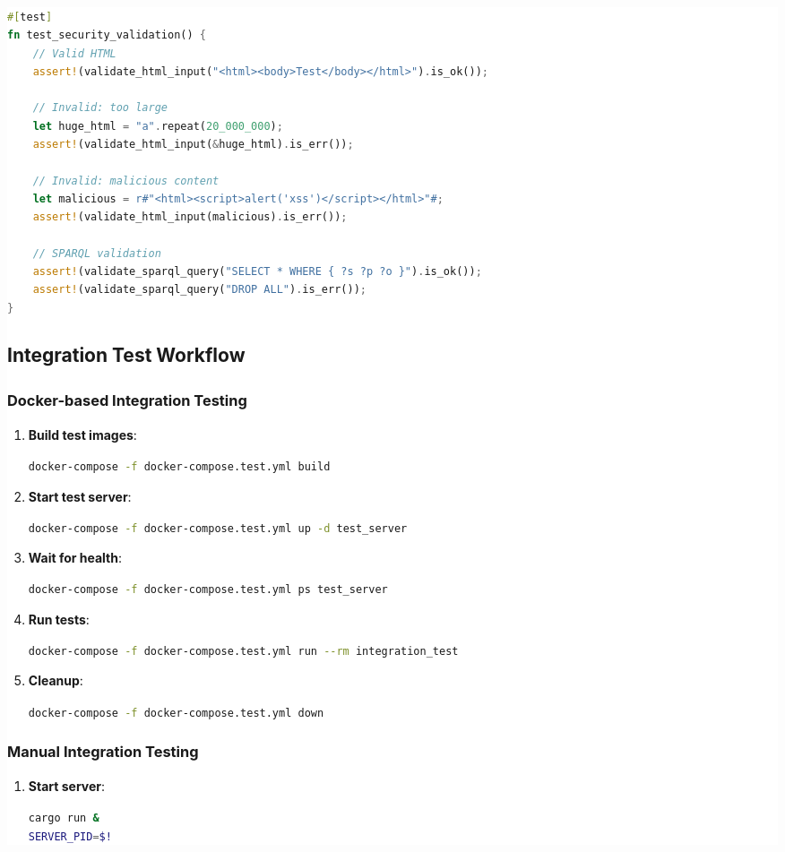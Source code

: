 ```rust
#[test]
fn test_security_validation() {
    // Valid HTML
    assert!(validate_html_input("<html><body>Test</body></html>").is_ok());

    // Invalid: too large
    let huge_html = "a".repeat(20_000_000);
    assert!(validate_html_input(&huge_html).is_err());

    // Invalid: malicious content
    let malicious = r#"<html><script>alert('xss')</script></html>"#;
    assert!(validate_html_input(malicious).is_err());

    // SPARQL validation
    assert!(validate_sparql_query("SELECT * WHERE { ?s ?p ?o }").is_ok());
    assert!(validate_sparql_query("DROP ALL").is_err());
}
```

## Integration Test Workflow

### Docker-based Integration Testing

1. **Build test images**:
   ```bash
   docker-compose -f docker-compose.test.yml build
   ```

2. **Start test server**:
   ```bash
   docker-compose -f docker-compose.test.yml up -d test_server
   ```

3. **Wait for health**:
   ```bash
   docker-compose -f docker-compose.test.yml ps test_server
   ```

4. **Run tests**:
   ```bash
   docker-compose -f docker-compose.test.yml run --rm integration_test
   ```

5. **Cleanup**:
   ```bash
   docker-compose -f docker-compose.test.yml down
   ```

### Manual Integration Testing

1. **Start server**:
   ```bash
   cargo run &
   SERVER_PID=$!
   ```

